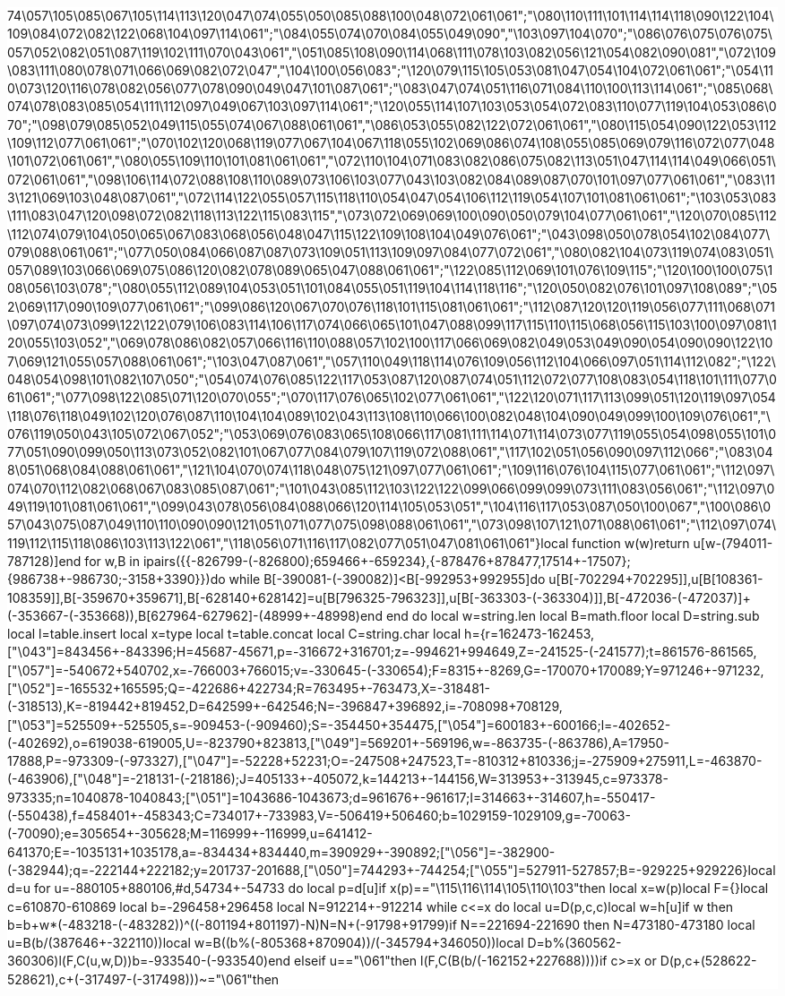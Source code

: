 74\057\105\085\067\105\114\113\120\047\074\055\050\085\088\100\048\072\061\061";"\080\110\111\101\114\114\118\090\122\104\109\084\072\082\122\068\104\097\114\061";"\084\055\074\070\084\055\049\090","\103\097\104\070";"\086\076\075\076\075\057\052\082\051\087\119\102\111\070\043\061","\051\085\108\090\114\068\111\078\103\082\056\121\054\082\090\081","\072\109\083\111\080\078\071\066\069\082\072\047","\104\100\056\083";"\120\079\115\105\053\081\047\054\104\072\061\061";"\054\110\073\120\116\078\082\056\077\078\090\049\047\101\087\061";"\083\047\074\051\116\071\084\110\100\113\114\061";"\085\068\074\078\083\085\054\111\112\097\049\067\103\097\114\061";"\120\055\114\107\103\053\054\072\083\110\077\119\104\053\086\070";"\098\079\085\052\049\115\055\074\067\088\061\061","\086\053\055\082\122\072\061\061","\080\115\054\090\122\053\112\109\112\077\061\061";"\070\102\120\068\119\077\067\104\067\118\055\102\069\086\074\108\055\085\069\079\116\072\077\048\101\072\061\061","\080\055\109\110\101\081\061\061","\072\110\104\071\083\082\086\075\082\113\051\047\114\114\049\066\051\072\061\061","\098\106\114\072\088\108\110\089\073\106\103\077\043\103\082\084\089\087\070\101\097\077\061\061","\083\113\121\069\103\048\087\061","\072\114\122\055\057\115\118\110\054\047\054\106\112\119\054\107\101\081\061\061";"\103\053\083\111\083\047\120\098\072\082\118\113\122\115\083\115","\073\072\069\069\100\090\050\079\104\077\061\061","\120\070\085\112\112\074\079\104\050\065\067\083\068\056\048\047\115\122\109\108\104\049\076\061";"\043\098\050\078\054\102\084\077\079\088\061\061";"\077\050\084\066\087\087\073\109\051\113\109\097\084\077\072\061","\080\082\104\073\119\074\083\051\057\089\103\066\069\075\086\120\082\078\089\065\047\088\061\061";"\122\085\112\069\101\076\109\115";"\120\100\100\075\108\056\103\078";"\080\055\112\089\104\053\051\101\084\055\051\119\104\114\118\116";"\120\050\082\076\101\097\108\089";"\052\069\117\090\109\077\061\061";"\099\086\120\067\070\076\118\101\115\081\061\061";"\112\087\120\120\119\056\077\111\068\071\097\074\073\099\122\122\079\106\083\114\106\117\074\066\065\101\047\088\099\117\115\110\115\068\056\115\103\100\097\081\120\055\103\052","\069\078\086\082\057\066\116\110\088\057\102\100\117\066\069\082\049\053\049\090\054\090\090\122\107\069\121\055\057\088\061\061";"\103\047\087\061","\057\110\049\118\114\076\109\056\112\104\066\097\051\114\112\082";"\122\048\054\098\101\082\107\050";"\054\074\076\085\122\117\053\087\120\087\074\051\112\072\077\108\083\054\118\101\111\077\061\061";"\077\098\122\085\071\120\070\055";"\070\117\076\065\102\077\061\061","\122\120\071\117\113\099\051\120\119\097\054\118\076\118\049\102\120\076\087\110\104\104\089\102\043\113\108\110\066\100\082\048\104\090\049\099\100\109\076\061","\076\119\050\043\105\072\067\052";"\053\069\076\083\065\108\066\117\081\111\114\071\114\073\077\119\055\054\098\055\101\077\051\090\099\050\113\073\052\082\101\067\077\084\079\107\119\072\088\061","\117\102\051\056\090\097\112\066";"\083\048\051\068\084\088\061\061","\121\104\070\074\118\048\075\121\097\077\061\061";"\109\116\076\104\115\077\061\061";"\112\097\074\070\112\082\068\067\083\085\087\061";"\101\043\085\112\103\122\122\099\066\099\099\073\111\083\056\061";"\112\097\049\119\101\081\061\061","\099\043\078\056\084\088\066\120\114\105\053\051","\104\116\117\053\087\050\100\067","\100\086\057\043\075\087\049\110\110\090\090\121\051\071\077\075\098\088\061\061","\073\098\107\121\071\088\061\061";"\112\097\074\119\112\115\118\086\103\113\122\061","\118\056\071\116\117\082\077\051\047\081\061\061"}local function w(w)return u[w-(794011-787128)]end for w,B in ipairs({{-826799-(-826800);659466+-659234},{-878476+878477,17514+-17507};{986738+-986730;-3158+3390}})do while B[-390081-(-390082)]<B[-992953+992955]do u[B[-702294+702295]],u[B[108361-108359]],B[-359670+359671],B[-628140+628142]=u[B[796325-796323]],u[B[-363303-(-363304)]],B[-472036-(-472037)]+(-353667-(-353668)),B[627964-627962]-(48999+-48998)end end do local w=string.len local B=math.floor local D=string.sub local l=table.insert local x=type local t=table.concat local C=string.char local h={r=162473-162453,["\043"]=843456+-843396;H=45687-45671,p=-316672+316701;z=-994621+994649,Z=-241525-(-241577);t=861576-861565,["\057"]=-540672+540702,x=-766003+766015;v=-330645-(-330654);F=8315+-8269,G=-170070+170089;Y=971246+-971232,["\052"]=-165532+165595;Q=-422686+422734;R=763495+-763473,X=-318481-(-318513),K=-819442+819452,D=642599+-642546;N=-396847+396892,i=-708098+708129,["\053"]=525509+-525505,s=-909453-(-909460);S=-354450+354475,["\054"]=600183+-600166;l=-402652-(-402692),o=619038-619005,U=-823790+823813,["\049"]=569201+-569196,w=-863735-(-863786),A=17950-17888,P=-973309-(-973327),["\047"]=-52228+52231;O=-247508+247523,T=-810312+810336;j=-275909+275911,L=-463870-(-463906),["\048"]=-218131-(-218186);J=405133+-405072,k=144213+-144156,W=313953+-313945,c=973378-973335;n=1040878-1040843;["\051"]=1043686-1043673;d=961676+-961617;I=314663+-314607,h=-550417-(-550438),f=458401+-458343;C=734017+-733983,V=-506419+506460;b=1029159-1029109,g=-70063-(-70090);e=305654+-305628;M=116999+-116999,u=641412-641370;E=-1035131+1035178,a=-834434+834440,m=390929+-390892;["\056"]=-382900-(-382944);q=-222144+222182;y=201737-201688,["\050"]=744293+-744254;["\055"]=527911-527857;B=-929225+929226}local d=u for u=-880105+880106,#d,54734+-54733 do local p=d[u]if x(p)=="\115\116\114\105\110\103"then local x=w(p)local F={}local c=610870-610869 local b=-296458+296458 local N=912214+-912214 while c<=x do local u=D(p,c,c)local w=h[u]if w then b=b+w*(-483218-(-483282))^((-801194+801197)-N)N=N+(-91798+91799)if N==221694-221690 then N=473180-473180 local u=B(b/(387646+-322110))local w=B((b%(-805368+870904))/(-345794+346050))local D=b%(360562-360306)l(F,C(u,w,D))b=-933540-(-933540)end elseif u=="\061"then l(F,C(B(b/(-162152+227688))))if c>=x or D(p,c+(528622-528621),c+(-317497-(-317498)))~="\061"then